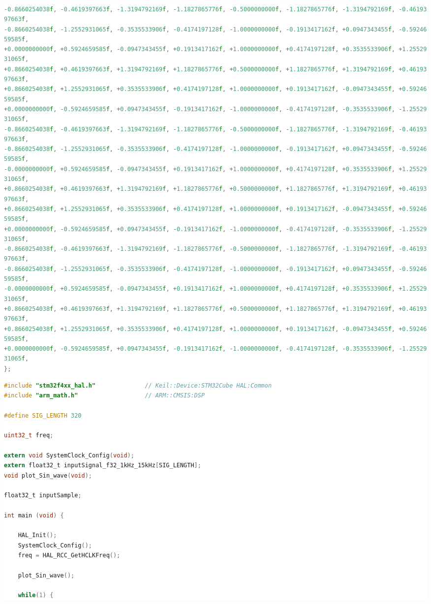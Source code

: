 ```c
-0.8660254038f, -0.4619397663f, -1.3194792169f, -1.1827865776f, -0.5000000000f, -1.1827865776f, -1.3194792169f, -0.4619397663f, 
-0.8660254038f, -1.2552931065f, -0.3535533906f, -0.4174197128f, -1.0000000000f, -0.1913417162f, +0.0947343455f, -0.5924659585f, 
+0.0000000000f, +0.5924659585f, -0.0947343455f, +0.1913417162f, +1.0000000000f, +0.4174197128f, +0.3535533906f, +1.2552931065f, 
+0.8660254038f, +0.4619397663f, +1.3194792169f, +1.1827865776f, +0.5000000000f, +1.1827865776f, +1.3194792169f, +0.4619397663f, 
+0.8660254038f, +1.2552931065f, +0.3535533906f, +0.4174197128f, +1.0000000000f, +0.1913417162f, -0.0947343455f, +0.5924659585f, 
+0.0000000000f, -0.5924659585f, +0.0947343455f, -0.1913417162f, -1.0000000000f, -0.4174197128f, -0.3535533906f, -1.2552931065f, 
-0.8660254038f, -0.4619397663f, -1.3194792169f, -1.1827865776f, -0.5000000000f, -1.1827865776f, -1.3194792169f, -0.4619397663f, 
-0.8660254038f, -1.2552931065f, -0.3535533906f, -0.4174197128f, -1.0000000000f, -0.1913417162f, +0.0947343455f, -0.5924659585f, 
-0.0000000000f, +0.5924659585f, -0.0947343455f, +0.1913417162f, +1.0000000000f, +0.4174197128f, +0.3535533906f, +1.2552931065f, 
+0.8660254038f, +0.4619397663f, +1.3194792169f, +1.1827865776f, +0.5000000000f, +1.1827865776f, +1.3194792169f, +0.4619397663f, 
+0.8660254038f, +1.2552931065f, +0.3535533906f, +0.4174197128f, +1.0000000000f, +0.1913417162f, -0.0947343455f, +0.5924659585f, 
+0.0000000000f, -0.5924659585f, +0.0947343455f, -0.1913417162f, -1.0000000000f, -0.4174197128f, -0.3535533906f, -1.2552931065f, 
-0.8660254038f, -0.4619397663f, -1.3194792169f, -1.1827865776f, -0.5000000000f, -1.1827865776f, -1.3194792169f, -0.4619397663f, 
-0.8660254038f, -1.2552931065f, -0.3535533906f, -0.4174197128f, -1.0000000000f, -0.1913417162f, +0.0947343455f, -0.5924659585f, 
-0.0000000000f, +0.5924659585f, -0.0947343455f, +0.1913417162f, +1.0000000000f, +0.4174197128f, +0.3535533906f, +1.2552931065f, 
+0.8660254038f, +0.4619397663f, +1.3194792169f, +1.1827865776f, +0.5000000000f, +1.1827865776f, +1.3194792169f, +0.4619397663f, 
+0.8660254038f, +1.2552931065f, +0.3535533906f, +0.4174197128f, +1.0000000000f, +0.1913417162f, -0.0947343455f, +0.5924659585f, 
+0.0000000000f, -0.5924659585f, +0.0947343455f, -0.1913417162f, -1.0000000000f, -0.4174197128f, -0.3535533906f, -1.2552931065f, 
};


```

```c
#include "stm32f4xx_hal.h"              // Keil::Device:STM32Cube HAL:Common
#include "arm_math.h"                   // ARM::CMSIS:DSP

#define SIG_LENGTH 320

uint32_t freq;

extern void SystemClock_Config(void);
extern float32_t inputSignal_f32_1kHz_15kHz[SIG_LENGTH];
void plot_Sin_wave(void);

float32_t inputSample;

int main (void) {
    
    HAL_Init();
    SystemClock_Config();
    freq = HAL_RCC_GetHCLKFreq();
    
    plot_Sin_wave();
    
    while(1) {
```